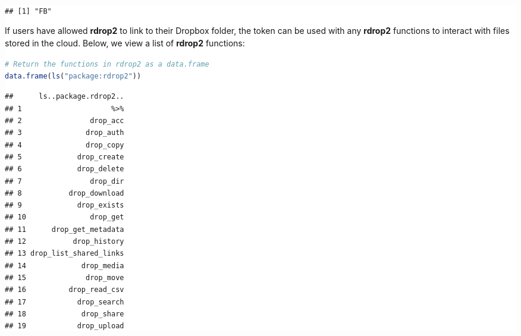     ## [1] "FB"

If users have allowed **rdrop2** to link to their Dropbox folder, the
token can be used with any **rdrop2** functions to interact with files
stored in the cloud. Below, we view a list of **rdrop2** functions:

``` r
# Return the functions in rdrop2 as a data.frame
data.frame(ls("package:rdrop2"))
```

    ##      ls..package.rdrop2..
    ## 1                     %>%
    ## 2                drop_acc
    ## 3               drop_auth
    ## 4               drop_copy
    ## 5             drop_create
    ## 6             drop_delete
    ## 7                drop_dir
    ## 8           drop_download
    ## 9             drop_exists
    ## 10               drop_get
    ## 11      drop_get_metadata
    ## 12           drop_history
    ## 13 drop_list_shared_links
    ## 14             drop_media
    ## 15              drop_move
    ## 16          drop_read_csv
    ## 17            drop_search
    ## 18             drop_share
    ## 19            drop_upload
